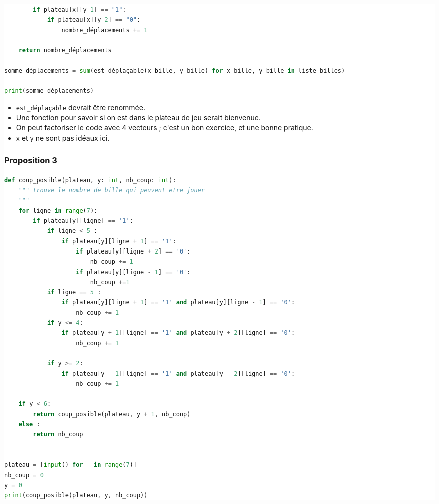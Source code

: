 ```python
        if plateau[x][y-1] == "1":
            if plateau[x][y-2] == "0":
                nombre_déplacements += 1

    return nombre_déplacements

somme_déplacements = sum(est_déplaçable(x_bille, y_bille) for x_bille, y_bille in liste_billes)

print(somme_déplacements)
```

* `est_déplaçable` devrait être renommée.
* Une fonction pour savoir si on est dans le plateau de jeu serait bienvenue.
* On peut factoriser le code avec 4 vecteurs ; c'est un bon exercice, et une bonne pratique.
* `x` et `y` ne sont pas idéaux ici.

### Proposition 3

```python
def coup_posible(plateau, y: int, nb_coup: int):
    """ trouve le nombre de bille qui peuvent etre jouer
    """
    for ligne in range(7):
        if plateau[y][ligne] == '1':
            if ligne < 5 : 
                if plateau[y][ligne + 1] == '1':
                    if plateau[y][ligne + 2] == '0':
                        nb_coup += 1       
                    if plateau[y][ligne - 1] == '0':
                        nb_coup +=1
            if ligne == 5 :
                if plateau[y][ligne + 1] == '1' and plateau[y][ligne - 1] == '0':
                    nb_coup += 1
            if y <= 4:
                if plateau[y + 1][ligne] == '1' and plateau[y + 2][ligne] == '0':
                    nb_coup += 1
            
            if y >= 2:
                if plateau[y - 1][ligne] == '1' and plateau[y - 2][ligne] == '0':
                    nb_coup += 1
                
    if y < 6:
        return coup_posible(plateau, y + 1, nb_coup)
    else :
        return nb_coup


plateau = [input() for _ in range(7)]
nb_coup = 0
y = 0
print(coup_posible(plateau, y, nb_coup))
```
